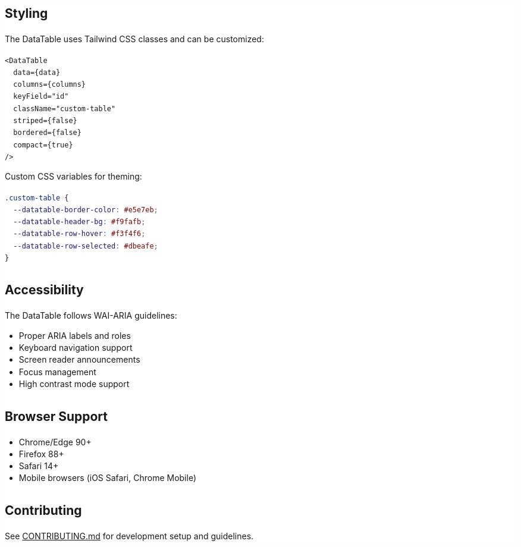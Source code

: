 ## Styling

The DataTable uses Tailwind CSS classes and can be customized:

```tsx
<DataTable
  data={data}
  columns={columns}
  keyField="id"
  className="custom-table"
  striped={false}
  bordered={false}
  compact={true}
/>
```

Custom CSS variables for theming:
```css
.custom-table {
  --datatable-border-color: #e5e7eb;
  --datatable-header-bg: #f9fafb;
  --datatable-row-hover: #f3f4f6;
  --datatable-row-selected: #dbeafe;
}
```

## Accessibility

The DataTable follows WAI-ARIA guidelines:
- Proper ARIA labels and roles
- Keyboard navigation support
- Screen reader announcements
- Focus management
- High contrast mode support

## Browser Support

- Chrome/Edge 90+
- Firefox 88+
- Safari 14+
- Mobile browsers (iOS Safari, Chrome Mobile)

## Contributing

See [CONTRIBUTING.md](../../../CONTRIBUTING.md) for development setup and guidelines.